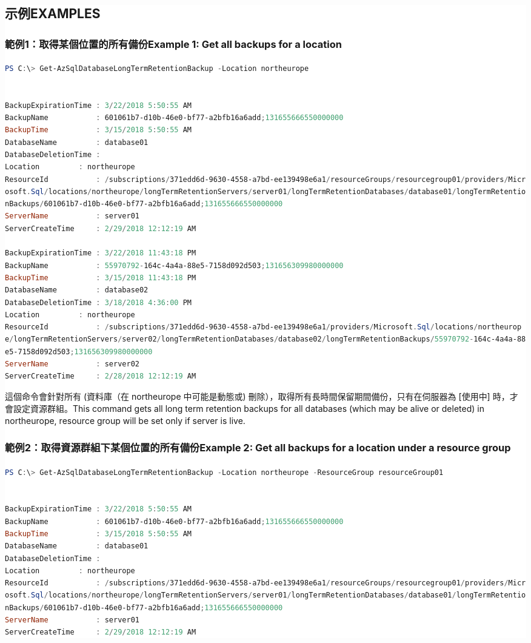 ## <span data-ttu-id="c6d6e-114">示例</span><span class="sxs-lookup"><span data-stu-id="c6d6e-114">EXAMPLES</span></span>

### <span data-ttu-id="c6d6e-115">範例1：取得某個位置的所有備份</span><span class="sxs-lookup"><span data-stu-id="c6d6e-115">Example 1: Get all backups for a location</span></span>
```powershell
PS C:\> Get-AzSqlDatabaseLongTermRetentionBackup -Location northeurope


BackupExpirationTime : 3/22/2018 5:50:55 AM
BackupName           : 601061b7-d10b-46e0-bf77-a2bfb16a6add;131655666550000000
BackupTime           : 3/15/2018 5:50:55 AM
DatabaseName         : database01
DatabaseDeletionTime :
Location         : northeurope
ResourceId           : /subscriptions/371edd6d-9630-4558-a7bd-ee139498e6a1/resourceGroups/resourcegroup01/providers/Microsoft.Sql/locations/northeurope/longTermRetentionServers/server01/longTermRetentionDatabases/database01/longTermRetentionBackups/601061b7-d10b-46e0-bf77-a2bfb16a6add;131655666550000000
ServerName           : server01
ServerCreateTime     : 2/29/2018 12:12:19 AM

BackupExpirationTime : 3/22/2018 11:43:18 PM
BackupName           : 55970792-164c-4a4a-88e5-7158d092d503;131656309980000000
BackupTime           : 3/15/2018 11:43:18 PM
DatabaseName         : database02
DatabaseDeletionTime : 3/18/2018 4:36:00 PM
Location         : northeurope
ResourceId           : /subscriptions/371edd6d-9630-4558-a7bd-ee139498e6a1/providers/Microsoft.Sql/locations/northeurope/longTermRetentionServers/server02/longTermRetentionDatabases/database02/longTermRetentionBackups/55970792-164c-4a4a-88e5-7158d092d503;131656309980000000
ServerName           : server02
ServerCreateTime     : 2/28/2018 12:12:19 AM
```

<span data-ttu-id="c6d6e-116">這個命令會針對所有 (資料庫（在 northeurope 中可能是動態或) 刪除），取得所有長時間保留期間備份，只有在伺服器為 [使用中] 時，才會設定資源群組。</span><span class="sxs-lookup"><span data-stu-id="c6d6e-116">This command gets all long term retention backups for all databases (which may be alive or deleted) in northeurope, resource group will be set only if server is live.</span></span>

### <span data-ttu-id="c6d6e-117">範例2：取得資源群組下某個位置的所有備份</span><span class="sxs-lookup"><span data-stu-id="c6d6e-117">Example 2: Get all backups for a location under a resource group</span></span>
```powershell
PS C:\> Get-AzSqlDatabaseLongTermRetentionBackup -Location northeurope -ResourceGroup resourceGroup01


BackupExpirationTime : 3/22/2018 5:50:55 AM
BackupName           : 601061b7-d10b-46e0-bf77-a2bfb16a6add;131655666550000000
BackupTime           : 3/15/2018 5:50:55 AM
DatabaseName         : database01
DatabaseDeletionTime :
Location         : northeurope
ResourceId           : /subscriptions/371edd6d-9630-4558-a7bd-ee139498e6a1/resourceGroups/resourcegroup01/providers/Microsoft.Sql/locations/northeurope/longTermRetentionServers/server01/longTermRetentionDatabases/database01/longTermRetentionBackups/601061b7-d10b-46e0-bf77-a2bfb16a6add;131655666550000000
ServerName           : server01
ServerCreateTime     : 2/29/2018 12:12:19 AM
```
